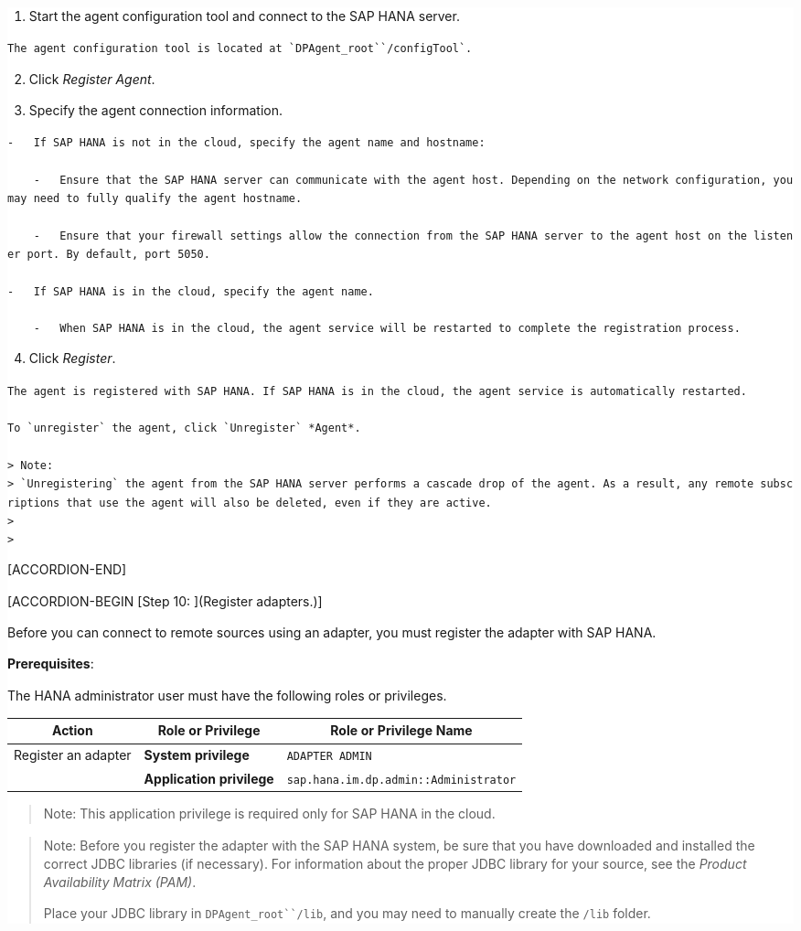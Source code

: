 
1.   Start the agent configuration tool and connect to the SAP HANA server.

    The agent configuration tool is located at `DPAgent_root``/configTool`.

2.   Click *Register Agent*.

3.   Specify the agent connection information.

    -   If SAP HANA is not in the cloud, specify the agent name and hostname:

        -   Ensure that the SAP HANA server can communicate with the agent host. Depending on the network configuration, you may need to fully qualify the agent hostname.

        -   Ensure that your firewall settings allow the connection from the SAP HANA server to the agent host on the listener port. By default, port 5050.

    -   If SAP HANA is in the cloud, specify the agent name.

        -   When SAP HANA is in the cloud, the agent service will be restarted to complete the registration process.


4.   Click *Register*.

    The agent is registered with SAP HANA. If SAP HANA is in the cloud, the agent service is automatically restarted.

    To `unregister` the agent, click `Unregister` *Agent*.

    > Note:
    > `Unregistering` the agent from the SAP HANA server performs a cascade drop of the agent. As a result, any remote subscriptions that use the agent will also be deleted, even if they are active.
    >
    >

[ACCORDION-END]

[ACCORDION-BEGIN [Step 10: ](Register adapters.)]

Before you can connect to remote sources using an adapter, you must register the adapter with SAP HANA.

**Prerequisites**:

The HANA administrator user must have the following roles or privileges.

|Action|Role or Privilege|Role or Privilege Name|
|------|-----------------|----------------------|
|Register an adapter| **System privilege** |`ADAPTER ADMIN`|
| | **Application privilege** |`sap.hana.im.dp.admin::Administrator`|

> Note:
> This application privilege is required only for SAP HANA in the cloud.
>
>

> Note:
> Before you register the adapter with the SAP HANA system, be sure that you have downloaded and installed the correct JDBC libraries (if necessary). For information about the proper JDBC library for your source, see the *Product Availability Matrix (PAM)*.
>
> Place your JDBC library in `DPAgent_root``/lib`, and you may need to manually create the `/lib` folder.
>
>
